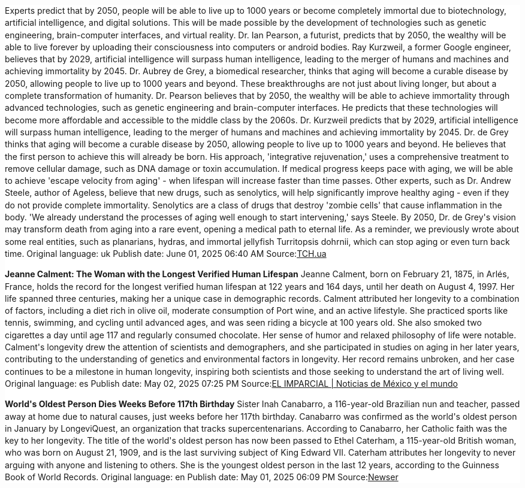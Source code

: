 Experts predict that by 2050, people will be able to live up to 1000 years or become completely immortal due to biotechnology, artificial intelligence, and digital solutions. This will be made possible by the development of technologies such as genetic engineering, brain-computer interfaces, and virtual reality. Dr. Ian Pearson, a futurist, predicts that by 2050, the wealthy will be able to live forever by uploading their consciousness into computers or android bodies. Ray Kurzweil, a former Google engineer, believes that by 2029, artificial intelligence will surpass human intelligence, leading to the merger of humans and machines and achieving immortality by 2045. Dr. Aubrey de Grey, a biomedical researcher, thinks that aging will become a curable disease by 2050, allowing people to live up to 1000 years and beyond. These breakthroughs are not just about living longer, but about a complete transformation of humanity. Dr. Pearson believes that by 2050, the wealthy will be able to achieve immortality through advanced technologies, such as genetic engineering and brain-computer interfaces. He predicts that these technologies will become more affordable and accessible to the middle class by the 2060s. Dr. Kurzweil predicts that by 2029, artificial intelligence will surpass human intelligence, leading to the merger of humans and machines and achieving immortality by 2045. Dr. de Grey thinks that aging will become a curable disease by 2050, allowing people to live up to 1000 years and beyond. He believes that the first person to achieve this will already be born. His approach, 'integrative rejuvenation,' uses a comprehensive treatment to remove cellular damage, such as DNA damage or toxin accumulation. If medical progress keeps pace with aging, we will be able to achieve 'escape velocity from aging' - when lifespan will increase faster than time passes. Other experts, such as Dr. Andrew Steele, author of Ageless, believe that new drugs, such as senolytics, will help significantly improve healthy aging - even if they do not provide complete immortality. Senolytics are a class of drugs that destroy 'zombie cells' that cause inflammation in the body. 'We already understand the processes of aging well enough to start intervening,' says Steele. By 2050, Dr. de Grey's vision may transform death from aging into a rare event, opening a medical path to eternal life. As a reminder, we previously wrote about some real entities, such as planarians, hydras, and immortal jellyfish Turritopsis dohrnii, which can stop aging or even turn back time.
Original language: uk
Publish date: June 01, 2025 06:40 AM
Source:[ТСН.ua](https://tsn.ua/nauka_it/eksperty-z-dovholittia-rozpovily-koly-liudy-zmozut-zyty-do-1000-rokiv-2840246.html)

**Jeanne Calment: The Woman with the Longest Verified Human Lifespan**
Jeanne Calment, born on February 21, 1875, in Arlés, France, holds the record for the longest verified human lifespan at 122 years and 164 days, until her death on August 4, 1997. Her life spanned three centuries, making her a unique case in demographic records. Calment attributed her longevity to a combination of factors, including a diet rich in olive oil, moderate consumption of Port wine, and an active lifestyle. She practiced sports like tennis, swimming, and cycling until advanced ages, and was seen riding a bicycle at 100 years old. She also smoked two cigarettes a day until age 117 and regularly consumed chocolate. Her sense of humor and relaxed philosophy of life were notable. Calment's longevity drew the attention of scientists and demographers, and she participated in studies on aging in her later years, contributing to the understanding of genetics and environmental factors in longevity. Her record remains unbroken, and her case continues to be a milestone in human longevity, inspiring both scientists and those seeking to understand the art of living well.
Original language: es
Publish date: May 02, 2025 07:25 PM
Source:[EL IMPARCIAL | Noticias de México y el mundo](https://www.elimparcial.com/locurioso/2025/05/02/jeanne-calment-la-historia-de-la-mujer-mas-longeva-en-la-historia-de-la-humanidad-documentada/)

**World's Oldest Person Dies Weeks Before 117th Birthday**
Sister Inah Canabarro, a 116-year-old Brazilian nun and teacher, passed away at home due to natural causes, just weeks before her 117th birthday. Canabarro was confirmed as the world's oldest person in January by LongeviQuest, an organization that tracks supercentenarians. According to Canabarro, her Catholic faith was the key to her longevity. The title of the world's oldest person has now been passed to Ethel Caterham, a 115-year-old British woman, who was born on August 21, 1909, and is the last surviving subject of King Edward VII. Caterham attributes her longevity to never arguing with anyone and listening to others. She is the youngest oldest person in the last 12 years, according to the Guinness Book of World Records.
Original language: en
Publish date: May 01, 2025 06:09 PM
Source:[Newser](https://www.newser.com/story/368032/worlds-oldest-person-dies-weeks-before-117th-birthday.html)
